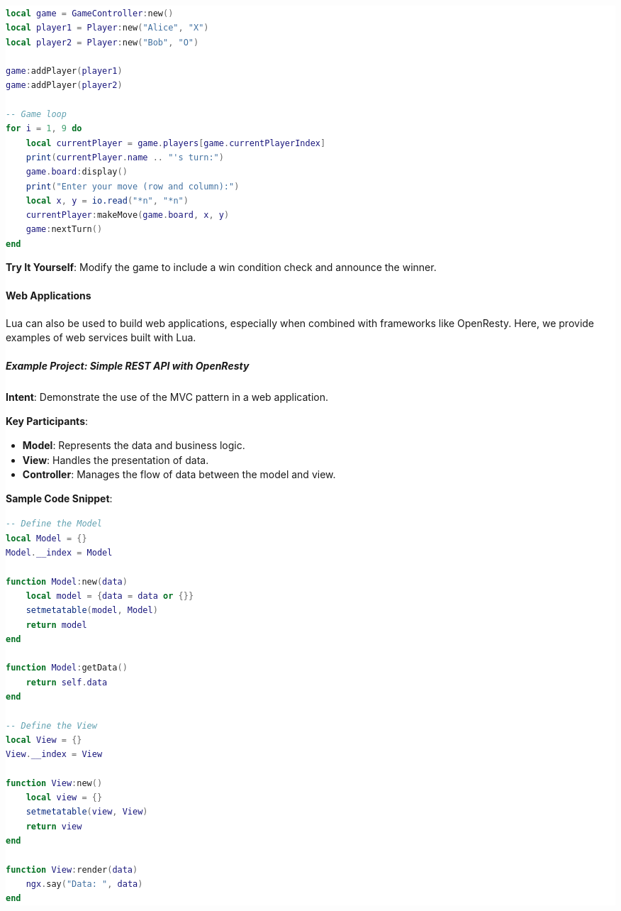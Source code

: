 ```lua
local game = GameController:new()
local player1 = Player:new("Alice", "X")
local player2 = Player:new("Bob", "O")

game:addPlayer(player1)
game:addPlayer(player2)

-- Game loop
for i = 1, 9 do
    local currentPlayer = game.players[game.currentPlayerIndex]
    print(currentPlayer.name .. "'s turn:")
    game.board:display()
    print("Enter your move (row and column):")
    local x, y = io.read("*n", "*n")
    currentPlayer:makeMove(game.board, x, y)
    game:nextTurn()
end
```

**Try It Yourself**: Modify the game to include a win condition check and announce the winner.

#### Web Applications

Lua can also be used to build web applications, especially when combined with frameworks like OpenResty. Here, we provide examples of web services built with Lua.

##### Example Project: Simple REST API with OpenResty

**Intent**: Demonstrate the use of the MVC pattern in a web application.

**Key Participants**:
- **Model**: Represents the data and business logic.
- **View**: Handles the presentation of data.
- **Controller**: Manages the flow of data between the model and view.

**Sample Code Snippet**:

```lua
-- Define the Model
local Model = {}
Model.__index = Model

function Model:new(data)
    local model = {data = data or {}}
    setmetatable(model, Model)
    return model
end

function Model:getData()
    return self.data
end

-- Define the View
local View = {}
View.__index = View

function View:new()
    local view = {}
    setmetatable(view, View)
    return view
end

function View:render(data)
    ngx.say("Data: ", data)
end

```